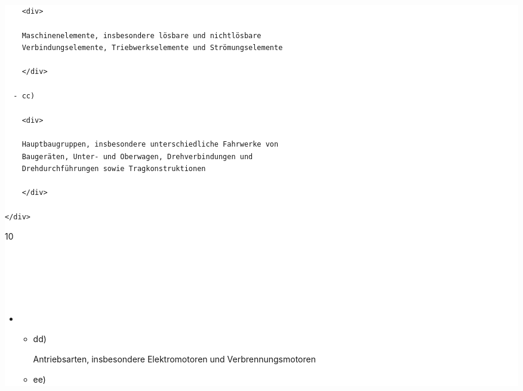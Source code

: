         <div>
        
        Maschinenelemente, insbesondere lösbare und nichtlösbare
        Verbindungselemente, Triebwerkselemente und Strömungselemente
        
        </div>
    
      - cc)
        
        <div>
        
        Hauptbaugruppen, insbesondere unterschiedliche Fahrwerke von
        Baugeräten, Unter- und Oberwagen, Drehverbindungen und
        Drehdurchführungen sowie Tragkonstruktionen
        
        </div>
    
    </div>

</td>

<td style="border-right: 0.5pt solid ; border-bottom: 0.5pt solid ; " align="center" valign="middle">

10

</td>

<td style="border-right: 0.5pt solid ; border-bottom: 0.5pt solid ; " align="center" valign="top">

 

</td>

<td style="border-right: 0.5pt solid ; border-bottom: 0.5pt solid ; " align="center" valign="top">

 

</td>

<td style="border-bottom: 0.5pt solid ; " align="center" valign="top">

 

</td>

</tr>

<tr>

<td style="border-right: 0.5pt solid ; border-bottom: 0.5pt solid ; " valign="top">

  -  
    
    <div>
    
      - dd)
        
        <div>
        
        Antriebsarten, insbesondere Elektromotoren und
        Verbrennungsmotoren
        
        </div>
    
      - ee)
        